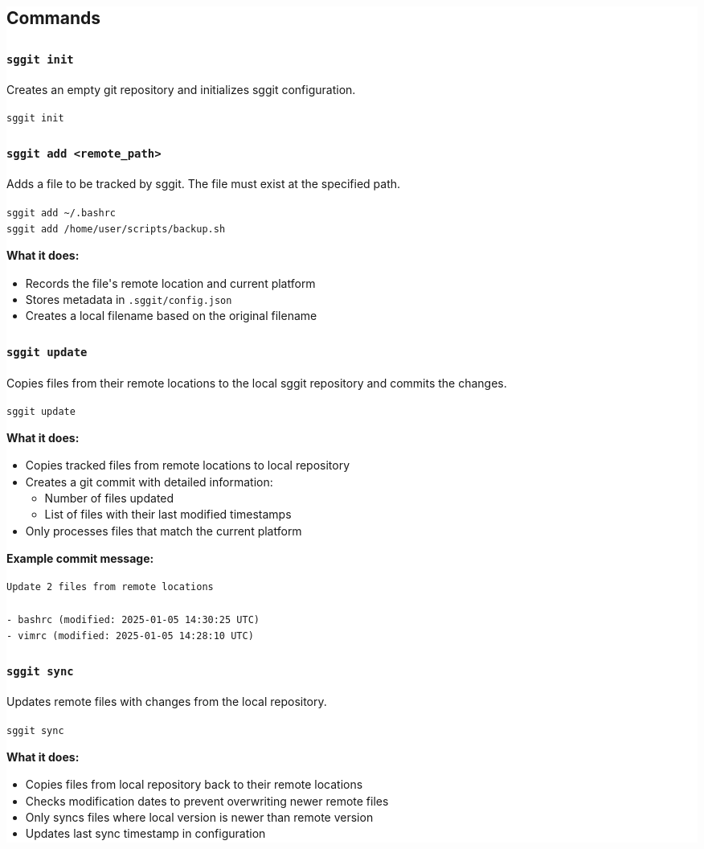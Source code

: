 ## Commands

### `sggit init`

Creates an empty git repository and initializes sggit configuration.

```bash
sggit init
```

### `sggit add <remote_path>`

Adds a file to be tracked by sggit. The file must exist at the specified path.

```bash
sggit add ~/.bashrc
sggit add /home/user/scripts/backup.sh
```

**What it does:**
- Records the file's remote location and current platform
- Stores metadata in `.sggit/config.json`
- Creates a local filename based on the original filename

### `sggit update`

Copies files from their remote locations to the local sggit repository and commits the changes.

```bash
sggit update
```

**What it does:**
- Copies tracked files from remote locations to local repository
- Creates a git commit with detailed information:
  - Number of files updated
  - List of files with their last modified timestamps
- Only processes files that match the current platform

**Example commit message:**
```
Update 2 files from remote locations

- bashrc (modified: 2025-01-05 14:30:25 UTC)
- vimrc (modified: 2025-01-05 14:28:10 UTC)
```

### `sggit sync`

Updates remote files with changes from the local repository.

```bash
sggit sync
```

**What it does:**
- Copies files from local repository back to their remote locations
- Checks modification dates to prevent overwriting newer remote files
- Only syncs files where local version is newer than remote version
- Updates last sync timestamp in configuration
